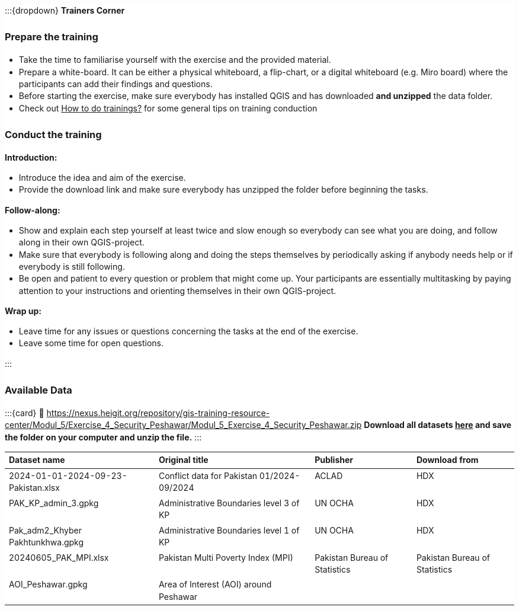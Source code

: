 :::{dropdown} __Trainers Corner__ 

### Prepare the training

- Take the time to familiarise yourself with the exercise and the provided material.
- Prepare a white-board. It can be either a physical whiteboard, a flip-chart, or a digital whiteboard (e.g. Miro board) where the participants can add their findings and questions. 
- Before starting the exercise, make sure everybody has installed QGIS and has downloaded __and unzipped__ the data folder.
- Check out [How to do trainings?](https://giscience.github.io/gis-training-resource-center/content/Trainers_corner/en_how_to_training.html#how-to-do-trainings) for some general tips on training conduction

### Conduct the training

__Introduction:__

- Introduce the idea and aim of the exercise.
- Provide the download link and make sure everybody has unzipped the folder before beginning the tasks.

__Follow-along:__

- Show and explain each step yourself at least twice and slow enough so everybody can see what you are doing, and follow along in their own QGIS-project. 
- Make sure that everybody is following along and doing the steps themselves by periodically asking if anybody needs help or if everybody is still following.  
- Be open and patient to every question or problem that might come up. Your participants are essentially multitasking by paying attention to your instructions and orienting themselves in their own QGIS-project.

__Wrap up:__

- Leave time for any issues or questions concerning the tasks at the end of the exercise.
- Leave some time for open questions. 

:::
### Available Data

:::{card}
:link: https://nexus.heigit.org/repository/gis-training-resource-center/Modul_5/Exercise_4_Security_Peshawar/Modul_5_Exercise_4_Security_Peshawar.zip
__Download all datasets [here](https://nexus.heigit.org/repository/gis-training-resource-center/Modul_5/Exercise_4_Security_Peshawar/Modul_5_Exercise_4_Security_Peshawar.zip) and save the folder on your computer and unzip the file.__
:::

| Dataset name| Original title|Publisher|Download from| 
| :-------------------- | :----------------- |:----------------- |:----------------- |
| 2024-01-01-2024-09-23-Pakistan.xlsx |Conflict data for Pakistan 01/2024-09/2024  |ACLAD| HDX |
| PAK_KP_admin_3.gpkg |Administrative Boundaries level 3 of KP |UN OCHA | HDX |
| Pak_adm2_Khyber Pakhtunkhwa.gpkg |Administrative Boundaries level 1 of KP |UN OCHA | HDX |
|20240605_PAK_MPI.xlsx|Pakistan Multi Poverty Index (MPI)|Pakistan Bureau of Statistics|Pakistan Bureau of Statistics|
|AOI_Peshawar.gpkg|Area of Interest (AOI) around Peshawar|||
